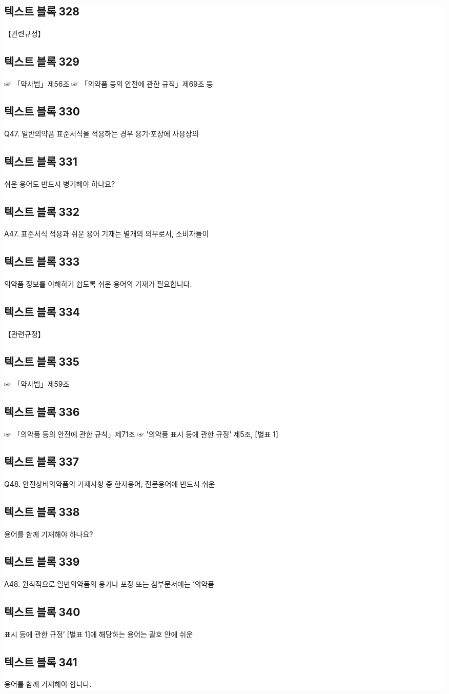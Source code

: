 ## 텍스트 블록 328
【관련규정】

## 텍스트 블록 329
☞ 「약사법」제56조 ☞ 「의약품 등의 안전에 관한 규칙」제69조 등

## 텍스트 블록 330
Q47. 일반의약품 표준서식을 적용하는 경우 용기·포장에 사용상의

## 텍스트 블록 331
쉬운 용어도 반드시 병기해야 하나요?

## 텍스트 블록 332
A47. 표준서식 적용과 쉬운 용어 기재는 별개의 의무로서, 소비자들이

## 텍스트 블록 333
의약품 정보를 이해하기 쉽도록 쉬운 용어의 기재가 필요합니다.

## 텍스트 블록 334
【관련규정】

## 텍스트 블록 335
☞ 「약사법」제59조

## 텍스트 블록 336
☞ 「의약품 등의 안전에 관한 규칙」제71조 ☞ '의약품 표시 등에 관한 규정' 제5조, [별표 1]

## 텍스트 블록 337
Q48. 안전상비의약품의 기재사항 중 한자용어, 전문용어에 반드시 쉬운

## 텍스트 블록 338
용어를 함께 기재해야 하나요?

## 텍스트 블록 339
A48. 원칙적으로 일반의약품의 용기나 포장 또는 첨부문서에는 ‘의약품

## 텍스트 블록 340
표시 등에 관한 규정’ [별표 1]에 해당하는 용어는 괄호 안에 쉬운

## 텍스트 블록 341
용어를 함께 기재해야 합니다.
